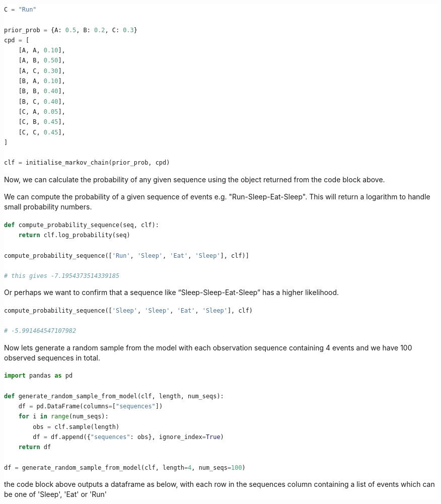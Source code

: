 ```python
C = "Run"

prior_prob = {A: 0.5, B: 0.2, C: 0.3}
cpd = [
    [A, A, 0.10],
    [A, B, 0.50],
    [A, C, 0.30],
    [B, A, 0.10],
    [B, B, 0.40],
    [B, C, 0.40],
    [C, A, 0.05],
    [C, B, 0.45],
    [C, C, 0.45],
]

clf = initialise_markov_chain(prior_prob, cpd)
```

Now, we can calculate the probability of any given sequence using the object returned from the code block above.

We can compute the probability of a given sequence of events e.g. "Run-Sleep-Eat-Sleep". This will 
return a logarithm to handle small probability numbers.

```python
def compute_probability_sequence(seq, clf):
    return clf.log_probability(seq)

compute_probability_sequence(['Run', 'Sleep', 'Eat', 'Sleep'], clf)]

# this gives -7.1954373514339185
```

Or perhaps we want to confirm that a sequence like “Sleep-Sleep-Eat-Sleep” has a higher likelihood.


```python
compute_probability_sequence(['Sleep', 'Sleep', 'Eat', 'Sleep'], clf)

# -5.991464547107982
```

Now lets generate a random sample from the model with each observation sequence containing 
4 events and we have 100 observed sequences in total.

```python
import pandas as pd

def generate_random_sample_from_model(clf, length, num_seqs):
    df = pd.DataFrame(columns=["sequences"])
    for i in range(num_seqs):
        obs = clf.sample(length)
        df = df.append({"sequences": obs}, ignore_index=True)
    return df

df = generate_random_sample_from_model(clf, length=4, num_seqs=100)
```
the code block above outputs a dataframe as below, with each row in the sequences column
containing a list of events which can be one of 'Sleep', 'Eat' or 'Run'
